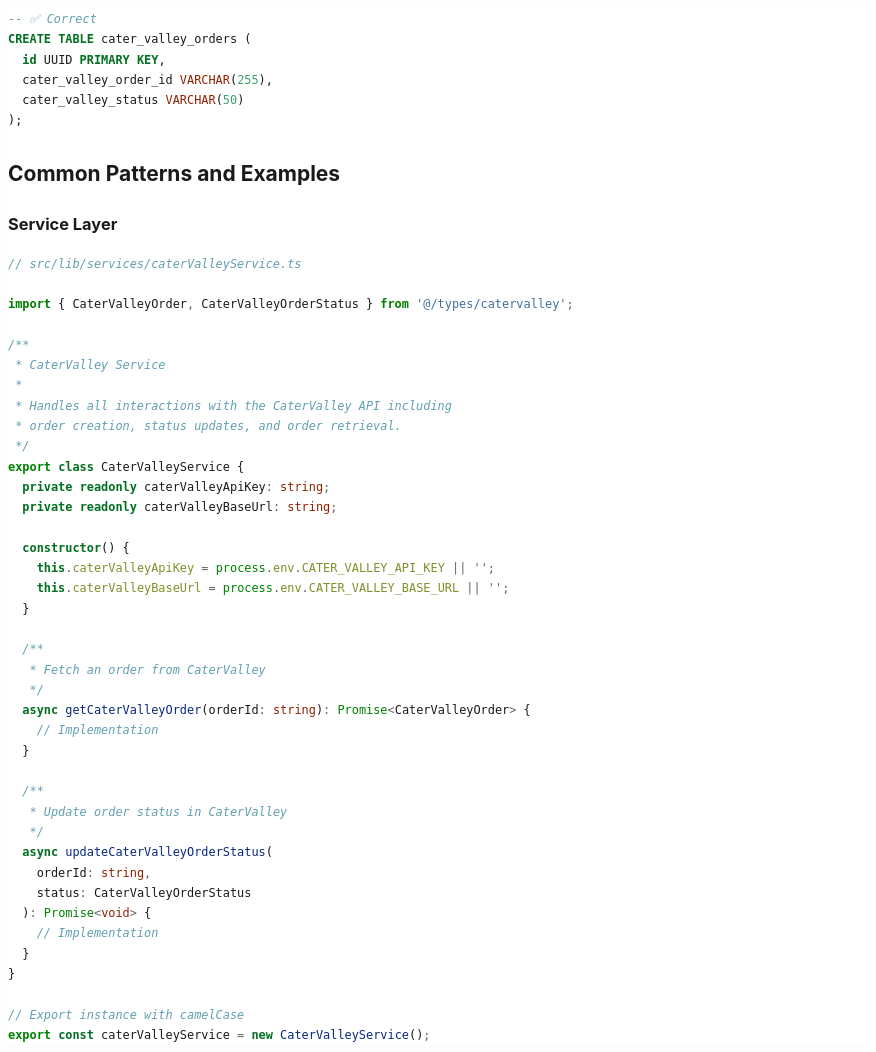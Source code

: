 ```sql
-- ✅ Correct
CREATE TABLE cater_valley_orders (
  id UUID PRIMARY KEY,
  cater_valley_order_id VARCHAR(255),
  cater_valley_status VARCHAR(50)
);
```

## Common Patterns and Examples

### Service Layer

```typescript
// src/lib/services/caterValleyService.ts

import { CaterValleyOrder, CaterValleyOrderStatus } from '@/types/catervalley';

/**
 * CaterValley Service
 *
 * Handles all interactions with the CaterValley API including
 * order creation, status updates, and order retrieval.
 */
export class CaterValleyService {
  private readonly caterValleyApiKey: string;
  private readonly caterValleyBaseUrl: string;

  constructor() {
    this.caterValleyApiKey = process.env.CATER_VALLEY_API_KEY || '';
    this.caterValleyBaseUrl = process.env.CATER_VALLEY_BASE_URL || '';
  }

  /**
   * Fetch an order from CaterValley
   */
  async getCaterValleyOrder(orderId: string): Promise<CaterValleyOrder> {
    // Implementation
  }

  /**
   * Update order status in CaterValley
   */
  async updateCaterValleyOrderStatus(
    orderId: string,
    status: CaterValleyOrderStatus
  ): Promise<void> {
    // Implementation
  }
}

// Export instance with camelCase
export const caterValleyService = new CaterValleyService();
```
